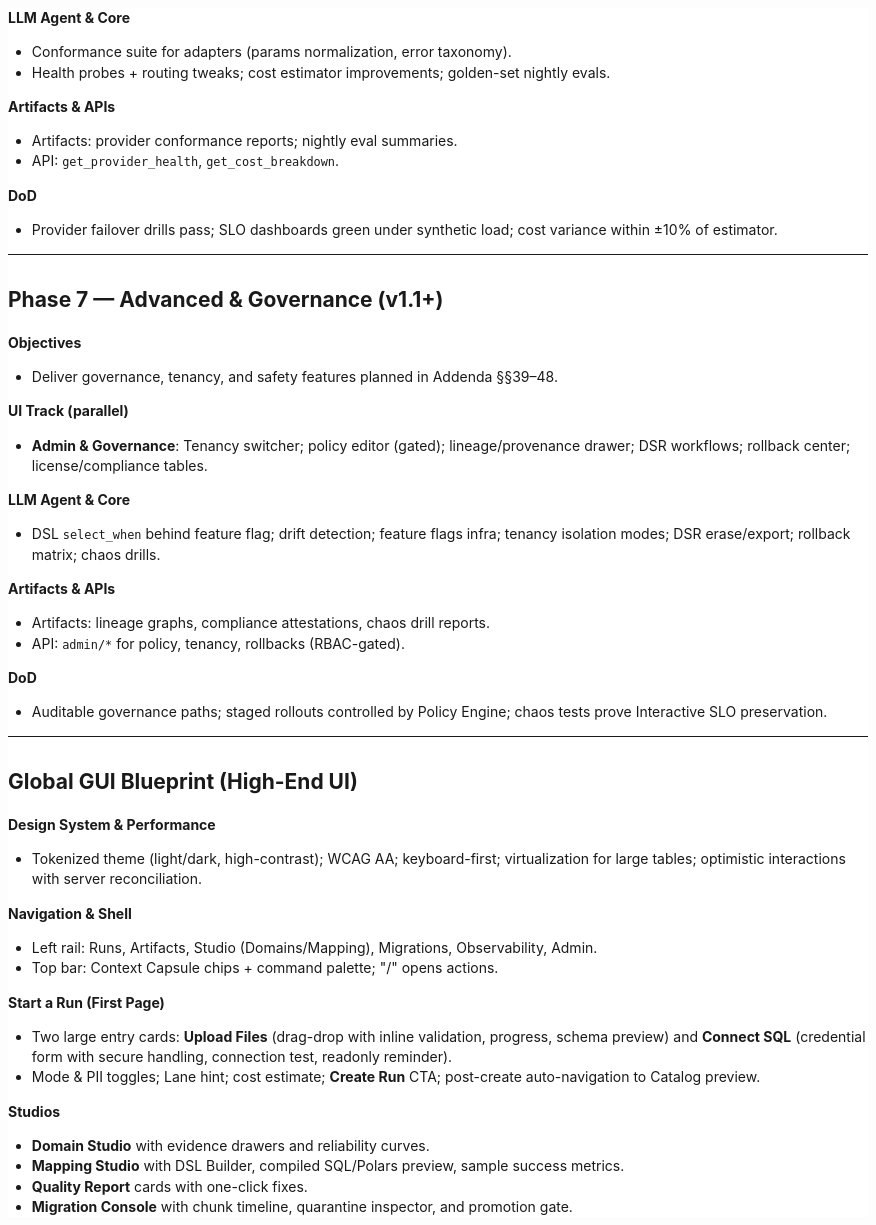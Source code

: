 **LLM Agent & Core**
- Conformance suite for adapters (params normalization, error taxonomy).  
- Health probes + routing tweaks; cost estimator improvements; golden-set nightly evals.

**Artifacts & APIs**
- Artifacts: provider conformance reports; nightly eval summaries.  
- API: `get_provider_health`, `get_cost_breakdown`.

**DoD**
- Provider failover drills pass; SLO dashboards green under synthetic load; cost variance within ±10% of estimator.

---

## Phase 7 — Advanced & Governance (v1.1+)
**Objectives**
- Deliver governance, tenancy, and safety features planned in Addenda §§39–48.

**UI Track (parallel)**
- **Admin & Governance**: Tenancy switcher; policy editor (gated); lineage/provenance drawer; DSR workflows; rollback center; license/compliance tables.

**LLM Agent & Core**
- DSL `select_when` behind feature flag; drift detection; feature flags infra; tenancy isolation modes; DSR erase/export; rollback matrix; chaos drills.

**Artifacts & APIs**
- Artifacts: lineage graphs, compliance attestations, chaos drill reports.  
- API: `admin/*` for policy, tenancy, rollbacks (RBAC-gated).

**DoD**
- Auditable governance paths; staged rollouts controlled by Policy Engine; chaos tests prove Interactive SLO preservation.

---

## Global GUI Blueprint (High-End UI)
**Design System & Performance**
- Tokenized theme (light/dark, high-contrast); WCAG AA; keyboard-first; virtualization for large tables; optimistic interactions with server reconciliation.

**Navigation & Shell**
- Left rail: Runs, Artifacts, Studio (Domains/Mapping), Migrations, Observability, Admin.  
- Top bar: Context Capsule chips + command palette; "/" opens actions.

**Start a Run (First Page)**
- Two large entry cards: **Upload Files** (drag-drop with inline validation, progress, schema preview) and **Connect SQL** (credential form with secure handling, connection test, readonly reminder).  
- Mode & PII toggles; Lane hint; cost estimate; **Create Run** CTA; post-create auto-navigation to Catalog preview.

**Studios**
- **Domain Studio** with evidence drawers and reliability curves.  
- **Mapping Studio** with DSL Builder, compiled SQL/Polars preview, sample success metrics.  
- **Quality Report** cards with one-click fixes.  
- **Migration Console** with chunk timeline, quarantine inspector, and promotion gate.
